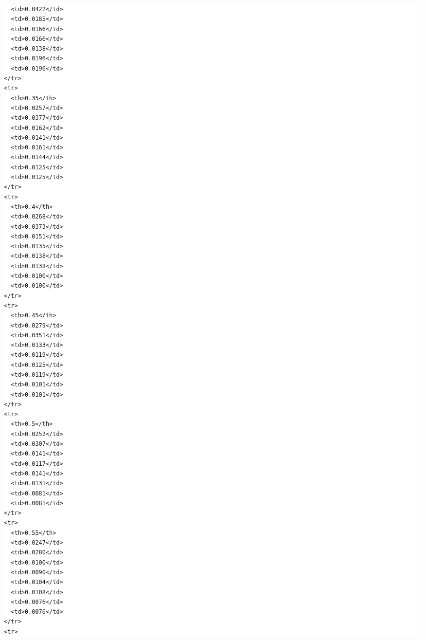       <td>0.0422</td>
      <td>0.0185</td>
      <td>0.0166</td>
      <td>0.0166</td>
      <td>0.0138</td>
      <td>0.0196</td>
      <td>0.0196</td>
    </tr>
    <tr>
      <th>0.35</th>
      <td>0.0257</td>
      <td>0.0377</td>
      <td>0.0162</td>
      <td>0.0141</td>
      <td>0.0161</td>
      <td>0.0144</td>
      <td>0.0125</td>
      <td>0.0125</td>
    </tr>
    <tr>
      <th>0.4</th>
      <td>0.0268</td>
      <td>0.0373</td>
      <td>0.0151</td>
      <td>0.0135</td>
      <td>0.0138</td>
      <td>0.0138</td>
      <td>0.0100</td>
      <td>0.0100</td>
    </tr>
    <tr>
      <th>0.45</th>
      <td>0.0279</td>
      <td>0.0351</td>
      <td>0.0133</td>
      <td>0.0119</td>
      <td>0.0125</td>
      <td>0.0119</td>
      <td>0.0101</td>
      <td>0.0101</td>
    </tr>
    <tr>
      <th>0.5</th>
      <td>0.0252</td>
      <td>0.0307</td>
      <td>0.0141</td>
      <td>0.0117</td>
      <td>0.0141</td>
      <td>0.0131</td>
      <td>0.0081</td>
      <td>0.0081</td>
    </tr>
    <tr>
      <th>0.55</th>
      <td>0.0247</td>
      <td>0.0280</td>
      <td>0.0100</td>
      <td>0.0090</td>
      <td>0.0104</td>
      <td>0.0108</td>
      <td>0.0076</td>
      <td>0.0076</td>
    </tr>
    <tr>